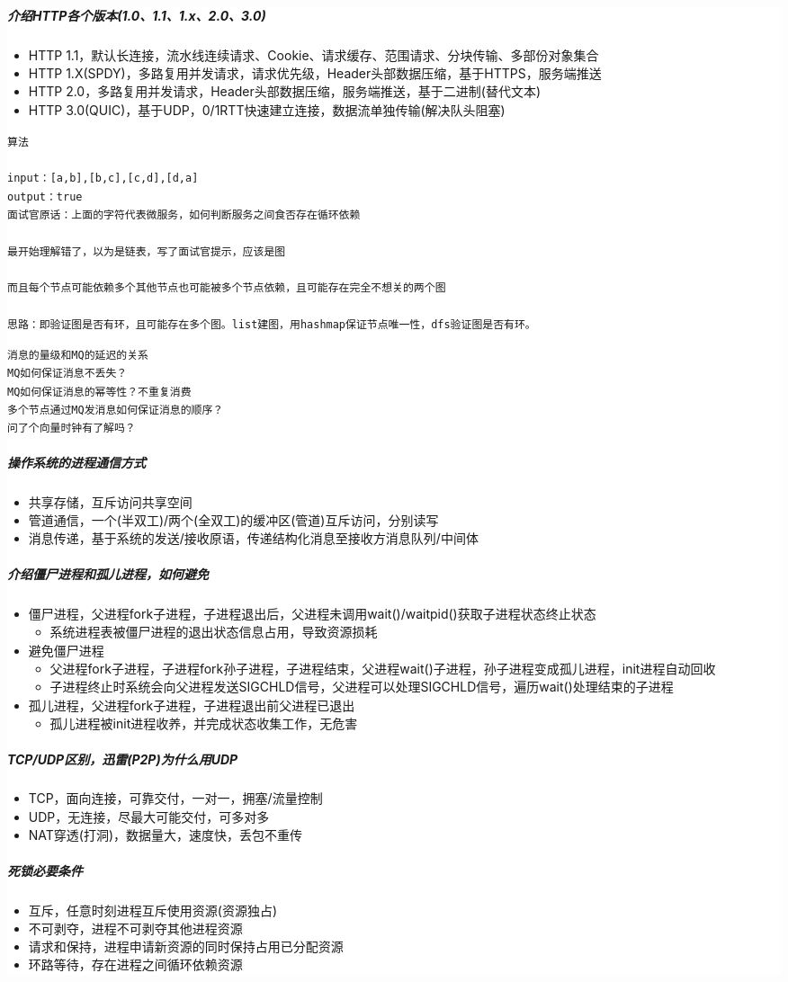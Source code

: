##### 介绍HTTP各个版本(1.0、1.1、1.x、2.0、3.0)

* HTTP 1.1，默认长连接，流水线连续请求、Cookie、请求缓存、范围请求、分块传输、多部份对象集合
* HTTP 1.X(SPDY)，多路复用并发请求，请求优先级，Header头部数据压缩，基于HTTPS，服务端推送
* HTTP 2.0，多路复用并发请求，Header头部数据压缩，服务端推送，基于二进制(替代文本)
* HTTP 3.0(QUIC)，基于UDP，0/1RTT快速建立连接，数据流单独传输(解决队头阻塞)

```
算法

input：[a,b],[b,c],[c,d],[d,a]
output：true
面试官原话：上面的字符代表微服务，如何判断服务之间食否存在循环依赖

最开始理解错了，以为是链表，写了面试官提示，应该是图

而且每个节点可能依赖多个其他节点也可能被多个节点依赖，且可能存在完全不想关的两个图

思路：即验证图是否有环，且可能存在多个图。list建图，用hashmap保证节点唯一性，dfs验证图是否有环。
```

```
消息的量级和MQ的延迟的关系
MQ如何保证消息不丢失？
MQ如何保证消息的幂等性？不重复消费
多个节点通过MQ发消息如何保证消息的顺序？
问了个向量时钟有了解吗？
```

##### 操作系统的进程通信方式

* 共享存储，互斥访问共享空间
* 管道通信，一个(半双工)/两个(全双工)的缓冲区(管道)互斥访问，分别读写
* 消息传递，基于系统的发送/接收原语，传递结构化消息至接收方消息队列/中间体

##### 介绍僵尸进程和孤儿进程，如何避免

* 僵尸进程，父进程fork子进程，子进程退出后，父进程未调用wait()/waitpid()获取子进程状态终止状态
  * 系统进程表被僵尸进程的退出状态信息占用，导致资源损耗
* 避免僵尸进程
  * 父进程fork子进程，子进程fork孙子进程，子进程结束，父进程wait()子进程，孙子进程变成孤儿进程，init进程自动回收
  * 子进程终止时系统会向父进程发送SIGCHLD信号，父进程可以处理SIGCHLD信号，遍历wait()处理结束的子进程
* 孤儿进程，父进程fork子进程，子进程退出前父进程已退出
  * 孤儿进程被init进程收养，并完成状态收集工作，无危害

##### TCP/UDP区别，迅雷(P2P)为什么用UDP

* TCP，面向连接，可靠交付，一对一，拥塞/流量控制
* UDP，无连接，尽最大可能交付，可多对多
* NAT穿透(打洞)，数据量大，速度快，丢包不重传

##### 死锁必要条件

* 互斥，任意时刻进程互斥使用资源(资源独占)
* 不可剥夺，进程不可剥夺其他进程资源
* 请求和保持，进程申请新资源的同时保持占用已分配资源
* 环路等待，存在进程之间循环依赖资源
